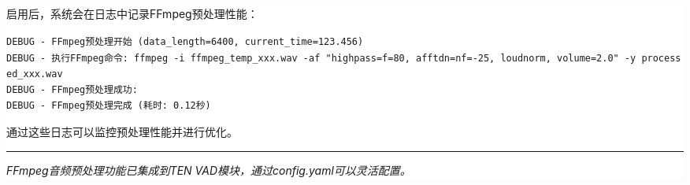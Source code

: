 启用后，系统会在日志中记录FFmpeg预处理性能：

```
DEBUG - FFmpeg预处理开始 (data_length=6400, current_time=123.456)
DEBUG - 执行FFmpeg命令: ffmpeg -i ffmpeg_temp_xxx.wav -af "highpass=f=80, afftdn=nf=-25, loudnorm, volume=2.0" -y processed_xxx.wav
DEBUG - FFmpeg预处理成功:
DEBUG - FFmpeg预处理完成 (耗时: 0.12秒)
```

通过这些日志可以监控预处理性能并进行优化。

---

*FFmpeg音频预处理功能已集成到TEN VAD模块，通过config.yaml可以灵活配置。*